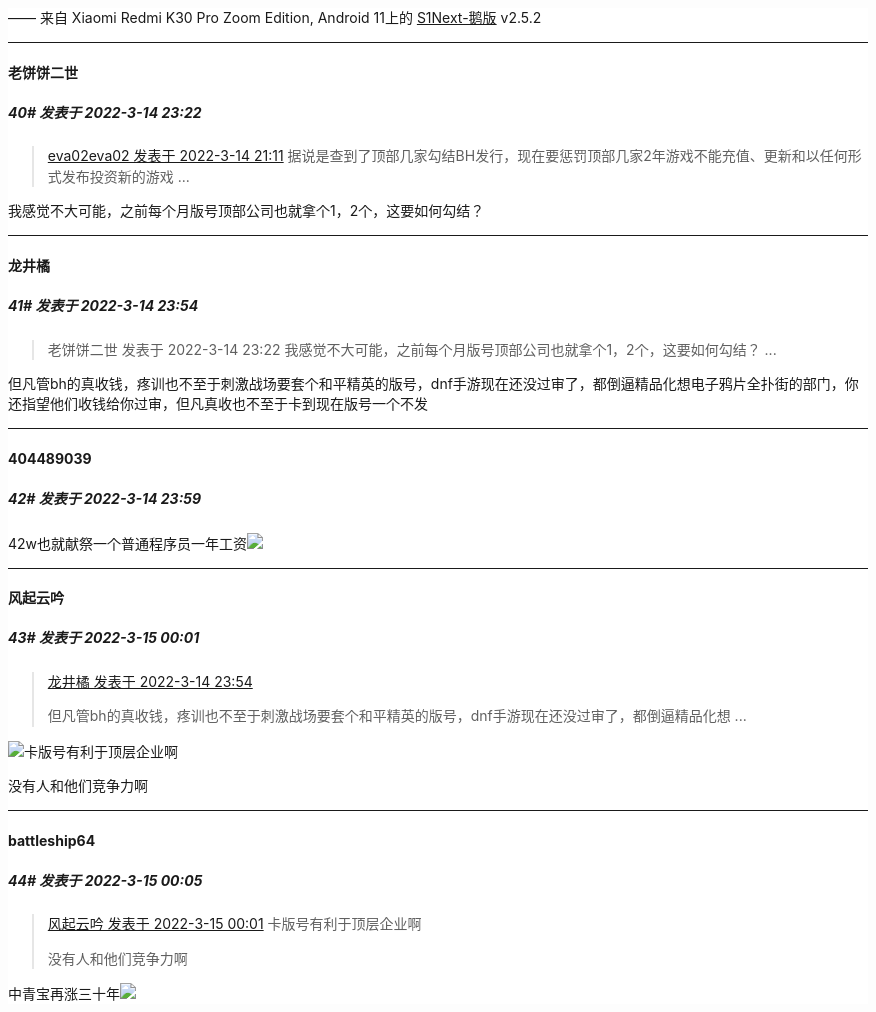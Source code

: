—— 来自 Xiaomi Redmi K30 Pro Zoom Edition, Android 11上的 [S1Next-鹅版](https://github.com/ykrank/S1-Next/releases) v2.5.2

*****

####  老饼饼二世  
##### 40#       发表于 2022-3-14 23:22

<blockquote><a href="httphttps://bbs.saraba1st.com/2b/forum.php?mod=redirect&amp;goto=findpost&amp;pid=55043763&amp;ptid=2057867" target="_blank">eva02eva02 发表于 2022-3-14 21:11</a>
据说是查到了顶部几家勾结BH发行，现在要惩罚顶部几家2年游戏不能充值、更新和以任何形式发布投资新的游戏 ...</blockquote>
我感觉不大可能，之前每个月版号顶部公司也就拿个1，2个，这要如何勾结？

*****

####  龙井橘  
##### 41#       发表于 2022-3-14 23:54

<blockquote>老饼饼二世 发表于 2022-3-14 23:22
我感觉不大可能，之前每个月版号顶部公司也就拿个1，2个，这要如何勾结？ ...</blockquote>
但凡管bh的真收钱，疼训也不至于刺激战场要套个和平精英的版号，dnf手游现在还没过审了，都倒逼精品化想电子鸦片全扑街的部门，你还指望他们收钱给你过审，但凡真收也不至于卡到现在版号一个不发

*****

####  404489039  
##### 42#       发表于 2022-3-14 23:59

42w也就献祭一个普通程序员一年工资<img src="https://static.saraba1st.com/image/smiley/face2017/037.png" referrerpolicy="no-referrer">

*****

####  风起云吟  
##### 43#       发表于 2022-3-15 00:01

<blockquote><a href="httphttps://bbs.saraba1st.com/2b/forum.php?mod=redirect&amp;goto=findpost&amp;pid=55045578&amp;ptid=2057867" target="_blank">龙井橘 发表于 2022-3-14 23:54</a>

但凡管bh的真收钱，疼训也不至于刺激战场要套个和平精英的版号，dnf手游现在还没过审了，都倒逼精品化想 ...</blockquote>
<img src="https://static.saraba1st.com/image/smiley/face2017/067.png" referrerpolicy="no-referrer">卡版号有利于顶层企业啊

没有人和他们竞争力啊

*****

####  battleship64  
##### 44#       发表于 2022-3-15 00:05

<blockquote><a href="httphttps://bbs.saraba1st.com/2b/forum.php?mod=redirect&amp;goto=findpost&amp;pid=55045648&amp;ptid=2057867" target="_blank">风起云吟 发表于 2022-3-15 00:01</a>
卡版号有利于顶层企业啊

没有人和他们竞争力啊</blockquote>
中青宝再涨三十年<img src="https://static.saraba1st.com/image/smiley/face2017/065.png" referrerpolicy="no-referrer">
